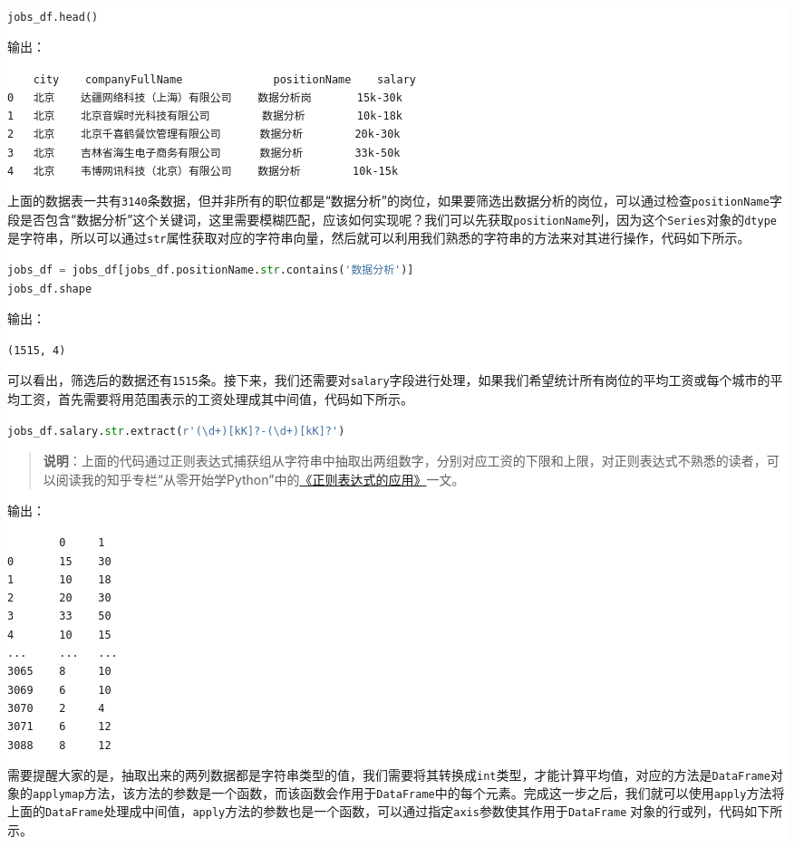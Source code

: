 ```Python
jobs_df.head()
```

输出：

```
    city    companyFullName              positionName    salary
0   北京	  达疆网络科技（上海）有限公司    数据分析岗       15k-30k
1   北京	  北京音娱时光科技有限公司        数据分析        10k-18k
2   北京	  北京千喜鹤餐饮管理有限公司	     数据分析        20k-30k
3   北京	  吉林省海生电子商务有限公司	     数据分析        33k-50k
4   北京	  韦博网讯科技（北京）有限公司	数据分析        10k-15k
```

上面的数据表一共有`3140`条数据，但并非所有的职位都是“数据分析”的岗位，如果要筛选出数据分析的岗位，可以通过检查`positionName`字段是否包含“数据分析”这个关键词，这里需要模糊匹配，应该如何实现呢？我们可以先获取`positionName`列，因为这个`Series`对象的`dtype`是字符串，所以可以通过`str`属性获取对应的字符串向量，然后就可以利用我们熟悉的字符串的方法来对其进行操作，代码如下所示。

```Python
jobs_df = jobs_df[jobs_df.positionName.str.contains('数据分析')]
jobs_df.shape
```

输出：

```
(1515, 4)
```

可以看出，筛选后的数据还有`1515`条。接下来，我们还需要对`salary`字段进行处理，如果我们希望统计所有岗位的平均工资或每个城市的平均工资，首先需要将用范围表示的工资处理成其中间值，代码如下所示。

```Python
jobs_df.salary.str.extract(r'(\d+)[kK]?-(\d+)[kK]?')
```

> **说明**：上面的代码通过正则表达式捕获组从字符串中抽取出两组数字，分别对应工资的下限和上限，对正则表达式不熟悉的读者，可以阅读我的知乎专栏“从零开始学Python”中的[《正则表达式的应用》](https://zhuanlan.zhihu.com/p/158929767)一文。

输出：

```
        0     1
0	    15    30
1	    10	  18
2       20    30
3       33    50
4       10    15
...     ...   ...
3065    8     10
3069    6     10
3070    2     4
3071    6     12
3088    8     12
```

需要提醒大家的是，抽取出来的两列数据都是字符串类型的值，我们需要将其转换成`int`类型，才能计算平均值，对应的方法是`DataFrame`对象的`applymap`方法，该方法的参数是一个函数，而该函数会作用于`DataFrame`中的每个元素。完成这一步之后，我们就可以使用`apply`方法将上面的`DataFrame`处理成中间值，`apply`方法的参数也是一个函数，可以通过指定`axis`参数使其作用于`DataFrame` 对象的行或列，代码如下所示。
